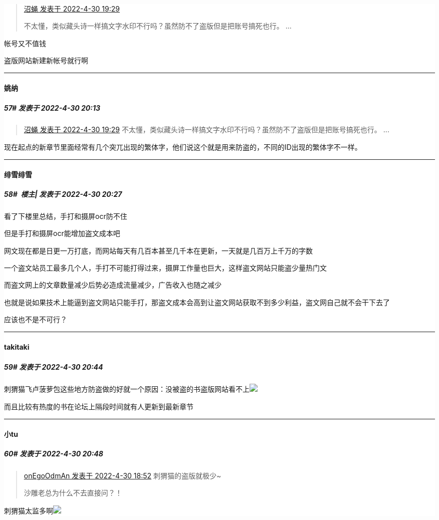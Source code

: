 <blockquote><a href="httphttps://bbs.saraba1st.com/2b/forum.php?mod=redirect&amp;goto=findpost&amp;pid=55647494&amp;ptid=2067213" target="_blank">沼蝇 发表于 2022-4-30 19:29</a>

不太懂，类似藏头诗一样搞文字水印不行吗？虽然防不了盗版但是把账号搞死也行。 ...</blockquote>
帐号又不值钱

盗版网站新建新帐号就行啊

*****

####  姚纳  
##### 57#       发表于 2022-4-30 20:13

<blockquote><a href="httphttps://bbs.saraba1st.com/2b/forum.php?mod=redirect&amp;goto=findpost&amp;pid=55647494&amp;ptid=2067213" target="_blank">沼蝇 发表于 2022-4-30 19:29</a>
不太懂，类似藏头诗一样搞文字水印不行吗？虽然防不了盗版但是把账号搞死也行。 ...</blockquote>
现在起点的新章节里面经常有几个突兀出现的繁体字，他们说这个就是用来防盗的，不同的ID出现的繁体字不一样。

*****

####  绯雪绯雪  
##### 58#         楼主| 发表于 2022-4-30 20:27

看了下楼里总结，手打和摄屏ocr防不住

但是手打和摄屏ocr能增加盗文成本吧

网文现在都是日更一万打底，而网站每天有几百本甚至几千本在更新，一天就是几百万上千万的字数

一个盗文站员工最多几个人，手打不可能打得过来，摄屏工作量也巨大，这样盗文网站只能盗少量热门文

而盗文网上的文章数量减少后势必造成流量减少，广告收入也随之减少

也就是说如果技术上能逼到盗文网站只能手打，那盗文成本会高到让盗文网站获取不到多少利益，盗文网自己就不会干下去了

应该也不是不可行？

*****

####  takitaki  
##### 59#       发表于 2022-4-30 20:44

刺猬猫飞卢菠萝包这些地方防盗做的好就一个原因：没被盗的书盗版网站看不上<img src="https://static.saraba1st.com/image/smiley/face2017/067.png" referrerpolicy="no-referrer">

而且比较有热度的书在论坛上隔段时间就有人更新到最新章节

*****

####  小tu  
##### 60#       发表于 2022-4-30 20:48

<blockquote><a href="httphttps://bbs.saraba1st.com/2b/forum.php?mod=redirect&amp;goto=findpost&amp;pid=55647122&amp;ptid=2067213" target="_blank">onEgoOdmAn 发表于 2022-4-30 18:52</a>
刺猬猫的盗版就极少~

沙雕老总为什么不去直接问？！</blockquote>
刺猬猫太监多啊<img src="https://static.saraba1st.com/image/smiley/face2017/009.gif" referrerpolicy="no-referrer">
